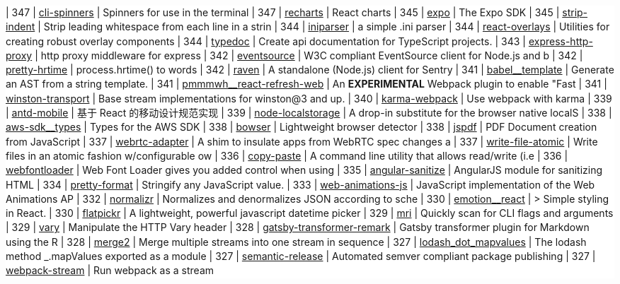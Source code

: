 | 347 | [cli-spinners](./c/cli-spinners) | Spinners for use in the terminal
| 347 | [recharts](./r/recharts) | React charts
| 345 | [expo](./e/expo) | The Expo SDK
| 345 | [strip-indent](./s/strip-indent) | Strip leading whitespace from each line in a strin
| 344 | [iniparser](./i/iniparser) | a simple .ini parser
| 344 | [react-overlays](./r/react-overlays) | Utilities for creating robust overlay components
| 344 | [typedoc](./t/typedoc) | Create api documentation for TypeScript projects.
| 343 | [express-http-proxy](./e/express-http-proxy) | http proxy middleware for express
| 342 | [eventsource](./e/eventsource) | W3C compliant EventSource client for Node.js and b
| 342 | [pretty-hrtime](./p/pretty-hrtime) | process.hrtime() to words
| 342 | [raven](./r/raven) | A standalone (Node.js) client for Sentry
| 341 | [babel__template](./b/babel__template) | Generate an AST from a string template.
| 341 | [pmmmwh__react-refresh-web](./p/pmmmwh__react-refresh-webpack-plugin) | An **EXPERIMENTAL** Webpack plugin to enable "Fast
| 341 | [winston-transport](./w/winston-transport) | Base stream implementations for winston@3 and up.
| 340 | [karma-webpack](./k/karma-webpack) | Use webpack with karma
| 339 | [antd-mobile](./a/antd-mobile) | 基于 React 的移动设计规范实现
| 339 | [node-localstorage](./n/node-localstorage) | A drop-in substitute for the browser native localS
| 338 | [aws-sdk__types](./a/aws-sdk__types) | Types for the AWS SDK
| 338 | [bowser](./b/bowser) | Lightweight browser detector
| 338 | [jspdf](./j/jspdf) | PDF Document creation from JavaScript
| 337 | [webrtc-adapter](./w/webrtc-adapter) | A shim to insulate apps from WebRTC spec changes a
| 337 | [write-file-atomic](./w/write-file-atomic) | Write files in an atomic fashion w/configurable ow
| 336 | [copy-paste](./c/copy-paste) | A command line utility that allows read/write (i.e
| 336 | [webfontloader](./w/webfontloader) | Web Font Loader gives you added control when using
| 335 | [angular-sanitize](./a/angular-sanitize) | AngularJS module for sanitizing HTML
| 334 | [pretty-format](./p/pretty-format) | Stringify any JavaScript value.
| 333 | [web-animations-js](./w/web-animations-js) | JavaScript implementation of the Web Animations AP
| 332 | [normalizr](./n/normalizr) | Normalizes and denormalizes JSON according to sche
| 330 | [emotion__react](./e/emotion__react) | > Simple styling in React.
| 330 | [flatpickr](./f/flatpickr) | A lightweight, powerful javascript datetime picker
| 329 | [mri](./m/mri) | Quickly scan for CLI flags and arguments
| 329 | [vary](./v/vary) | Manipulate the HTTP Vary header
| 328 | [gatsby-transformer-remark](./g/gatsby-transformer-remark) | Gatsby transformer plugin for Markdown using the R
| 328 | [merge2](./m/merge2) | Merge multiple streams into one stream in sequence
| 327 | [lodash_dot_mapvalues](./l/lodash_dot_mapvalues) | The lodash method _.mapValues exported as a module
| 327 | [semantic-release](./s/semantic-release) | Automated semver compliant package publishing
| 327 | [webpack-stream](./w/webpack-stream) | Run webpack as a stream